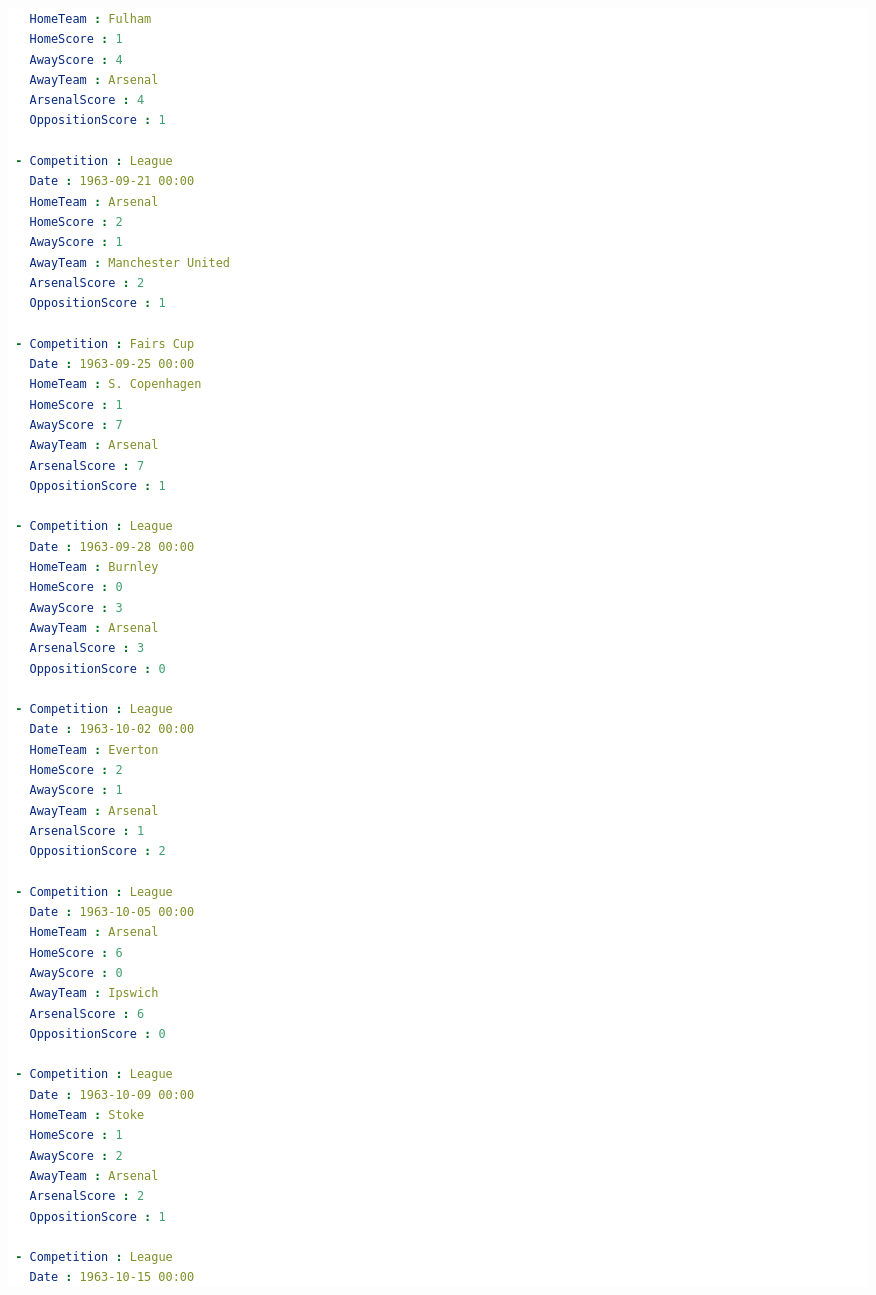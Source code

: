 ```yaml
   HomeTeam : Fulham
   HomeScore : 1
   AwayScore : 4
   AwayTeam : Arsenal
   ArsenalScore : 4
   OppositionScore : 1

 - Competition : League
   Date : 1963-09-21 00:00
   HomeTeam : Arsenal
   HomeScore : 2
   AwayScore : 1
   AwayTeam : Manchester United
   ArsenalScore : 2
   OppositionScore : 1

 - Competition : Fairs Cup
   Date : 1963-09-25 00:00
   HomeTeam : S. Copenhagen
   HomeScore : 1
   AwayScore : 7
   AwayTeam : Arsenal
   ArsenalScore : 7
   OppositionScore : 1

 - Competition : League
   Date : 1963-09-28 00:00
   HomeTeam : Burnley
   HomeScore : 0
   AwayScore : 3
   AwayTeam : Arsenal
   ArsenalScore : 3
   OppositionScore : 0

 - Competition : League
   Date : 1963-10-02 00:00
   HomeTeam : Everton
   HomeScore : 2
   AwayScore : 1
   AwayTeam : Arsenal
   ArsenalScore : 1
   OppositionScore : 2

 - Competition : League
   Date : 1963-10-05 00:00
   HomeTeam : Arsenal
   HomeScore : 6
   AwayScore : 0
   AwayTeam : Ipswich
   ArsenalScore : 6
   OppositionScore : 0

 - Competition : League
   Date : 1963-10-09 00:00
   HomeTeam : Stoke
   HomeScore : 1
   AwayScore : 2
   AwayTeam : Arsenal
   ArsenalScore : 2
   OppositionScore : 1

 - Competition : League
   Date : 1963-10-15 00:00
```